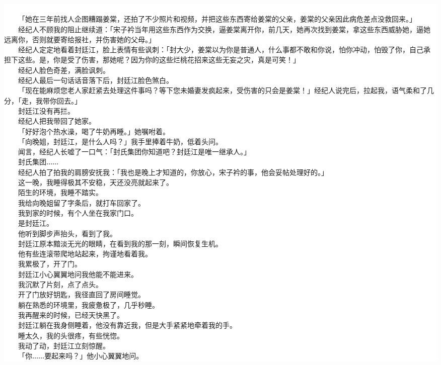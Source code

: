 <br>   
&emsp;&emsp;「她在三年前找人企图糟蹋姜棠，还拍了不少照片和视频，并把这些东西寄给姜棠的父亲，姜棠的父亲因此病危差点没救回来。」  
<br>   
&emsp;&emsp;经纪人不顾我的阻止继续道：「宋子衿当年用这些东西作为交换，逼姜棠离开你，前几天，她再次找到姜棠，拿这些东西威胁她，逼她远离你，否则就要寄给报社，并伤害她的父母。」  
<br>   
&emsp;&emsp;经纪人定定地看着封廷江，脸上表情有些讽刺：「封大少，姜棠以为你是普通人，什么事都不敢和你说，怕你冲动，怕毁了你，自己承担下这些。是，你是受了伤害，那她呢？因为你的这些烂桃花招来这些无妄之灾，真是可笑！」  
<br>   
&emsp;&emsp;经纪人脸色奇差，满脸讽刺。  
<br>   
&emsp;&emsp;经纪人最后一句话话音落下后，封廷江脸色煞白。  
<br>   
&emsp;&emsp;「现在能麻烦您老人家赶紧去处理这件事吗？等下您未婚妻发疯起来，受伤害的只会是姜棠！」经纪人说完后，拉起我，语气柔和了几分，「走，我带你回去。」  
<br>   
&emsp;&emsp;封廷江没有再拦。  
<br>   
&emsp;&emsp;经纪人把我带回了她家。  
<br>   
&emsp;&emsp;「好好泡个热水澡，喝了牛奶再睡。」她嘱咐着。  
<br>   
&emsp;&emsp;「向晚姐，封廷江，是什么人吗？」我手里捧着牛奶，低着头问。  
<br>   
&emsp;&emsp;闻言，经纪人长嘘了一口气：「封氏集团你知道吧？封廷江是唯一继承人。」  
<br>   
&emsp;&emsp;封氏集团……  
<br>   
&emsp;&emsp;经纪人拍了拍我的肩膀安抚我：「我也是晚上才知道的，你放心，宋子衿的事，他会妥帖处理好的。」  
<br>   
&emsp;&emsp;这一晚，我睡得极其不安稳，天还没亮就起来了。  
<br>   
&emsp;&emsp;陌生的环境，我睡不踏实。  
<br>   
&emsp;&emsp;我给向晚姐留了字条后，就打车回家了。  
<br>   
&emsp;&emsp;我到家的时候，有个人坐在我家门口。  
<br>   
&emsp;&emsp;是封廷江。  
<br>   
&emsp;&emsp;他听到脚步声抬头，看到了我。  
<br>   
&emsp;&emsp;封廷江原本黯淡无光的眼睛，在看到我的那一刻，瞬间恢复生机。  
<br>   
&emsp;&emsp;他有些连滚带爬地站起来，拘谨地看着我。  
<br>   
&emsp;&emsp;我累极了，开了门。  
<br>   
&emsp;&emsp;封廷江小心翼翼地问我他能不能进来。  
<br>   
&emsp;&emsp;我沉默了片刻，点了点头。  
<br>   
&emsp;&emsp;开了门放好钥匙，我径直回了房间睡觉。  
<br>   
&emsp;&emsp;躺在熟悉的环境里，我疲惫极了，几乎秒睡。  
<br>   
&emsp;&emsp;我再醒来的时候，已经天快黑了。  
<br>   
&emsp;&emsp;封廷江躺在我身侧睡着，他没有靠近我，但是大手紧紧地牵着我的手。  
<br>   
&emsp;&emsp;睡太久，我的头很疼，有些恍惚。  
<br>   
&emsp;&emsp;我动了动，封廷江立刻惊醒。  
<br>   
&emsp;&emsp;「你……要起来吗？」他小心翼翼地问。  
<br>   